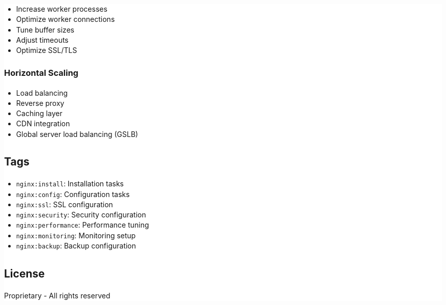 - Increase worker processes
- Optimize worker connections
- Tune buffer sizes
- Adjust timeouts
- Optimize SSL/TLS

### Horizontal Scaling

- Load balancing
- Reverse proxy
- Caching layer
- CDN integration
- Global server load balancing (GSLB)

## Tags

- `nginx:install`: Installation tasks
- `nginx:config`: Configuration tasks
- `nginx:ssl`: SSL configuration
- `nginx:security`: Security configuration
- `nginx:performance`: Performance tuning
- `nginx:monitoring`: Monitoring setup
- `nginx:backup`: Backup configuration

## License

Proprietary - All rights reserved
